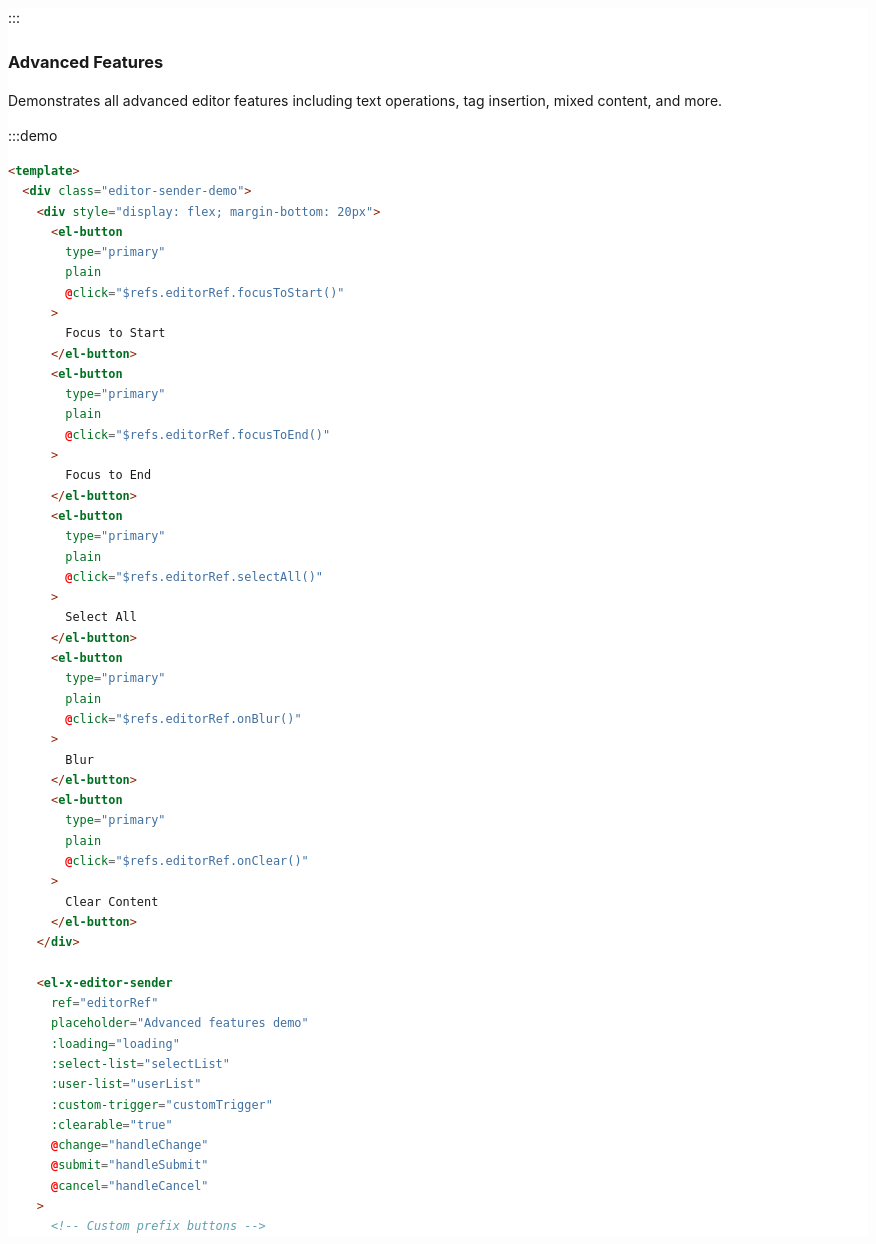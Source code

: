```html
```

:::

### Advanced Features

Demonstrates all advanced editor features including text operations, tag insertion, mixed content, and more.

:::demo

```html
<template>
  <div class="editor-sender-demo">
    <div style="display: flex; margin-bottom: 20px">
      <el-button
        type="primary"
        plain
        @click="$refs.editorRef.focusToStart()"
      >
        Focus to Start
      </el-button>
      <el-button
        type="primary"
        plain
        @click="$refs.editorRef.focusToEnd()"
      >
        Focus to End
      </el-button>
      <el-button
        type="primary"
        plain
        @click="$refs.editorRef.selectAll()"
      >
        Select All
      </el-button>
      <el-button
        type="primary"
        plain
        @click="$refs.editorRef.onBlur()"
      >
        Blur
      </el-button>
      <el-button
        type="primary"
        plain
        @click="$refs.editorRef.onClear()"
      >
        Clear Content
      </el-button>
    </div>

    <el-x-editor-sender
      ref="editorRef"
      placeholder="Advanced features demo"
      :loading="loading"
      :select-list="selectList"
      :user-list="userList"
      :custom-trigger="customTrigger"
      :clearable="true"
      @change="handleChange"
      @submit="handleSubmit"
      @cancel="handleCancel"
    >
      <!-- Custom prefix buttons -->
```